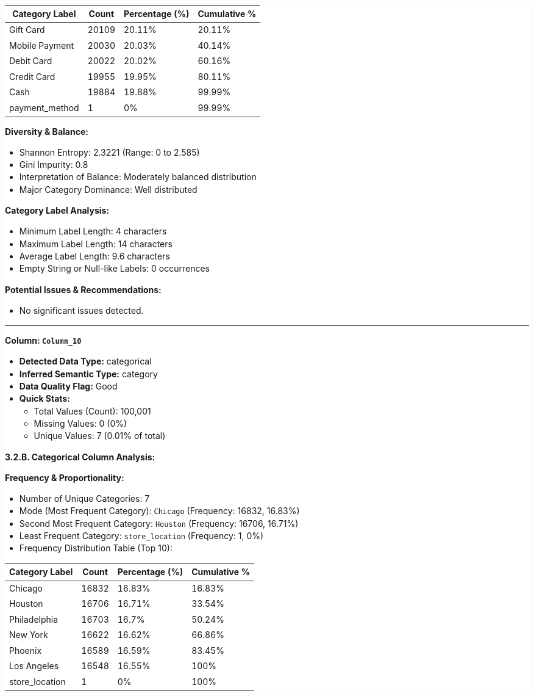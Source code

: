 | Category Label | Count | Percentage (%) | Cumulative % |
|----------------|-------|----------------|--------------|
| Gift Card | 20109 | 20.11% | 20.11% |
| Mobile Payment | 20030 | 20.03% | 40.14% |
| Debit Card | 20022 | 20.02% | 60.16% |
| Credit Card | 19955 | 19.95% | 80.11% |
| Cash | 19884 | 19.88% | 99.99% |
| payment_method | 1 | 0% | 99.99% |

**Diversity & Balance:**
* Shannon Entropy: 2.3221 (Range: 0 to 2.585)
* Gini Impurity: 0.8
* Interpretation of Balance: Moderately balanced distribution
* Major Category Dominance: Well distributed

**Category Label Analysis:**
* Minimum Label Length: 4 characters
* Maximum Label Length: 14 characters
* Average Label Length: 9.6 characters
* Empty String or Null-like Labels: 0 occurrences

**Potential Issues & Recommendations:**


* No significant issues detected.

---
**Column: `Column_10`**
* **Detected Data Type:** categorical
* **Inferred Semantic Type:** category
* **Data Quality Flag:** Good
* **Quick Stats:**
    * Total Values (Count): 100,001
    * Missing Values: 0 (0%)
    * Unique Values: 7 (0.01% of total)

**3.2.B. Categorical Column Analysis:**

**Frequency & Proportionality:**
* Number of Unique Categories: 7
* Mode (Most Frequent Category): `Chicago` (Frequency: 16832, 16.83%)
* Second Most Frequent Category: `Houston` (Frequency: 16706, 16.71%)
* Least Frequent Category: `store_location` (Frequency: 1, 0%)
* Frequency Distribution Table (Top 10):

| Category Label | Count | Percentage (%) | Cumulative % |
|----------------|-------|----------------|--------------|
| Chicago | 16832 | 16.83% | 16.83% |
| Houston | 16706 | 16.71% | 33.54% |
| Philadelphia | 16703 | 16.7% | 50.24% |
| New York | 16622 | 16.62% | 66.86% |
| Phoenix | 16589 | 16.59% | 83.45% |
| Los Angeles | 16548 | 16.55% | 100% |
| store_location | 1 | 0% | 100% |

